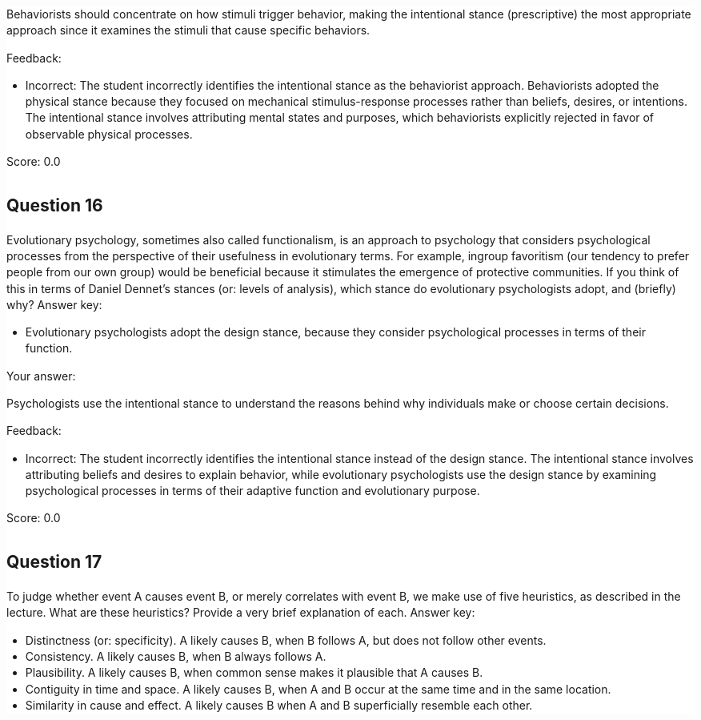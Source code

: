 Behaviorists should concentrate on how stimuli trigger behavior, making the intentional stance (prescriptive) the most appropriate approach since it examines the stimuli that cause specific behaviors.

Feedback:

- Incorrect: The student incorrectly identifies the intentional stance as the behaviorist approach. Behaviorists adopted the physical stance because they focused on mechanical stimulus-response processes rather than beliefs, desires, or intentions. The intentional stance involves attributing mental states and purposes, which behaviorists explicitly rejected in favor of observable physical processes.

Score: 0.0

## Question 16
            
Evolutionary psychology, sometimes also called functionalism, is an approach to psychology that considers psychological processes from the perspective of their usefulness in evolutionary terms. For example, ingroup favoritism (our tendency to prefer people from our own group) would be beneficial because it stimulates the emergence of protective communities. If you think of this in terms of Daniel Dennet’s stances (or: levels of analysis), which stance do evolutionary psychologists adopt, and (briefly) why?
Answer key:

- Evolutionary psychologists adopt the design stance, because they consider psychological processes in terms of their function.

Your answer:

Psychologists use the intentional stance to understand the reasons behind why individuals make or choose certain decisions.

Feedback:

- Incorrect: The student incorrectly identifies the intentional stance instead of the design stance. The intentional stance involves attributing beliefs and desires to explain behavior, while evolutionary psychologists use the design stance by examining psychological processes in terms of their adaptive function and evolutionary purpose.

Score: 0.0

## Question 17
            
To judge whether event A causes event B, or merely correlates with event B, we make use of five heuristics, as described in the lecture. What are these heuristics? Provide a very brief explanation of each.
Answer key:

- Distinctness (or: specificity). A likely causes B, when B follows A, but does not follow other events.
- Consistency. A likely causes B, when B always follows A.
- Plausibility. A likely causes B, when common sense makes it plausible that A causes B.
- Contiguity in time and space. A likely causes B, when A and B occur at the same time and in the same location.
- Similarity in cause and effect. A likely causes B when A and B superficially resemble each other.

